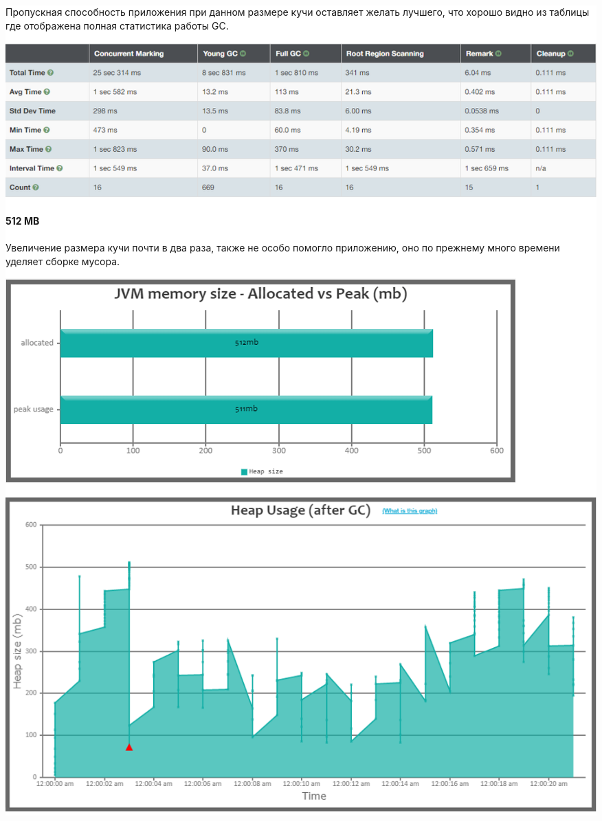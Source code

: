 Пропускная способность приложения при данном размере кучи оставляет желать лучшего, что хорошо видно из таблицы где отображена полная статистика работы GC.

![img.png](src/main/resources/before/img/300m/total_statistics.png)

#### 512 MB

Увеличение размера кучи почти в два раза, также не особо помогло приложению, оно по прежнему много времени уделяет сборке мусора.

![img.png](src/main/resources/before/img/512m/memory_usage.png)

![img.png](src/main/resources/before/img/512m/heap_usage.png)
